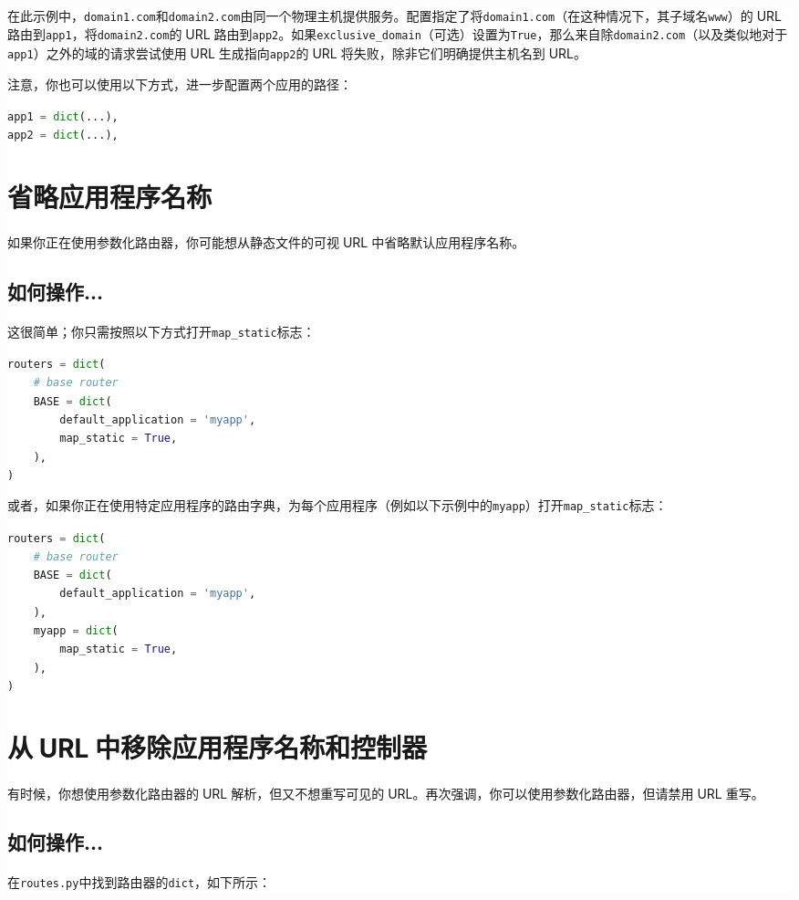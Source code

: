 在此示例中，`domain1.com`和`domain2.com`由同一个物理主机提供服务。配置指定了将`domain1.com`（在这种情况下，其子域名`www`）的 URL 路由到`app1`，将`domain2.com`的 URL 路由到`app2`。如果`exclusive_domain`（可选）设置为`True`，那么来自除`domain2.com`（以及类似地对于`app1`）之外的域的请求尝试使用 URL 生成指向`app2`的 URL 将失败，除非它们明确提供主机名到 URL。

注意，你也可以使用以下方式，进一步配置两个应用的路径：

```py
app1 = dict(...),
app2 = dict(...),

```

# 省略应用程序名称

如果你正在使用参数化路由器，你可能想从静态文件的可视 URL 中省略默认应用程序名称。

## 如何操作...

这很简单；你只需按照以下方式打开`map_static`标志：

```py
routers = dict(
	# base router
	BASE = dict(
		default_application = 'myapp',
		map_static = True,
	),
)

```

或者，如果你正在使用特定应用程序的路由字典，为每个应用程序（例如以下示例中的`myapp`）打开`map_static`标志：

```py
routers = dict(
	# base router
	BASE = dict(
		default_application = 'myapp',
	),
	myapp = dict(
		map_static = True,
	),
)

```

# 从 URL 中移除应用程序名称和控制器

有时候，你想使用参数化路由器的 URL 解析，但又不想重写可见的 URL。再次强调，你可以使用参数化路由器，但请禁用 URL 重写。

## 如何操作...

在`routes.py`中找到路由器的`dict`，如下所示：
